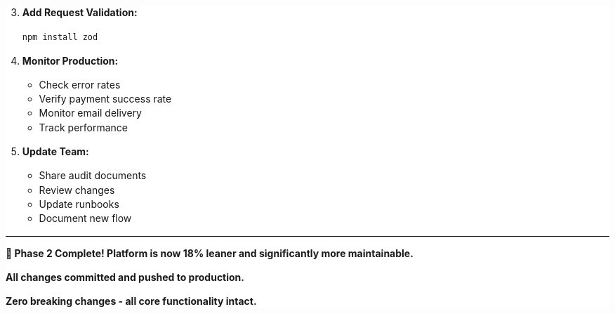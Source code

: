 3. **Add Request Validation:**
   ```bash
   npm install zod
   ```

4. **Monitor Production:**
   - Check error rates
   - Verify payment success rate
   - Monitor email delivery
   - Track performance

5. **Update Team:**
   - Share audit documents
   - Review changes
   - Update runbooks
   - Document new flow

---

**🎉 Phase 2 Complete! Platform is now 18% leaner and significantly more maintainable.**

**All changes committed and pushed to production.**

**Zero breaking changes - all core functionality intact.**
